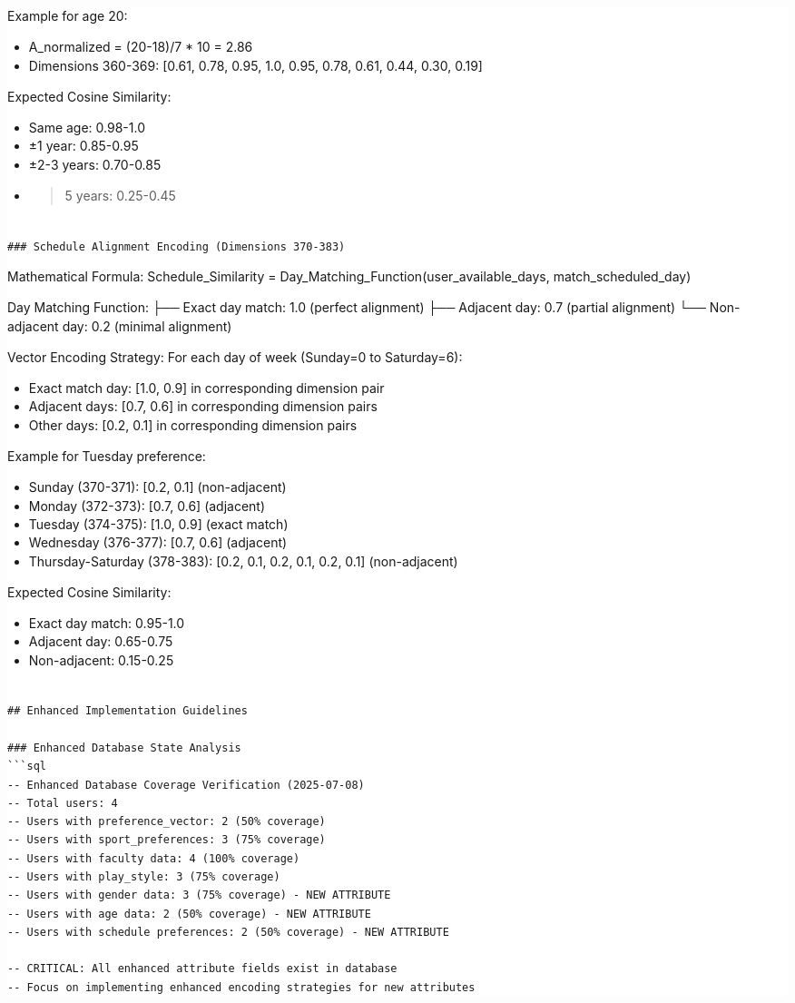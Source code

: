 Example for age 20:
- A_normalized = (20-18)/7 * 10 = 2.86
- Dimensions 360-369: [0.61, 0.78, 0.95, 1.0, 0.95, 0.78, 0.61, 0.44, 0.30, 0.19]

Expected Cosine Similarity:
- Same age: 0.98-1.0
- ±1 year: 0.85-0.95
- ±2-3 years: 0.70-0.85
- >5 years: 0.25-0.45
```

### Schedule Alignment Encoding (Dimensions 370-383)
```
Mathematical Formula:
Schedule_Similarity = Day_Matching_Function(user_available_days, match_scheduled_day)

Day Matching Function:
├── Exact day match: 1.0 (perfect alignment)
├── Adjacent day: 0.7 (partial alignment)
└── Non-adjacent day: 0.2 (minimal alignment)

Vector Encoding Strategy:
For each day of week (Sunday=0 to Saturday=6):
- Exact match day: [1.0, 0.9] in corresponding dimension pair
- Adjacent days: [0.7, 0.6] in corresponding dimension pairs
- Other days: [0.2, 0.1] in corresponding dimension pairs

Example for Tuesday preference:
- Sunday (370-371): [0.2, 0.1] (non-adjacent)
- Monday (372-373): [0.7, 0.6] (adjacent)
- Tuesday (374-375): [1.0, 0.9] (exact match)
- Wednesday (376-377): [0.7, 0.6] (adjacent)
- Thursday-Saturday (378-383): [0.2, 0.1, 0.2, 0.1, 0.2, 0.1] (non-adjacent)

Expected Cosine Similarity:
- Exact day match: 0.95-1.0
- Adjacent day: 0.65-0.75
- Non-adjacent: 0.15-0.25
```

## Enhanced Implementation Guidelines

### Enhanced Database State Analysis
```sql
-- Enhanced Database Coverage Verification (2025-07-08)
-- Total users: 4
-- Users with preference_vector: 2 (50% coverage)
-- Users with sport_preferences: 3 (75% coverage)
-- Users with faculty data: 4 (100% coverage)
-- Users with play_style: 3 (75% coverage)
-- Users with gender data: 3 (75% coverage) - NEW ATTRIBUTE
-- Users with age data: 2 (50% coverage) - NEW ATTRIBUTE
-- Users with schedule preferences: 2 (50% coverage) - NEW ATTRIBUTE

-- CRITICAL: All enhanced attribute fields exist in database
-- Focus on implementing enhanced encoding strategies for new attributes
```
